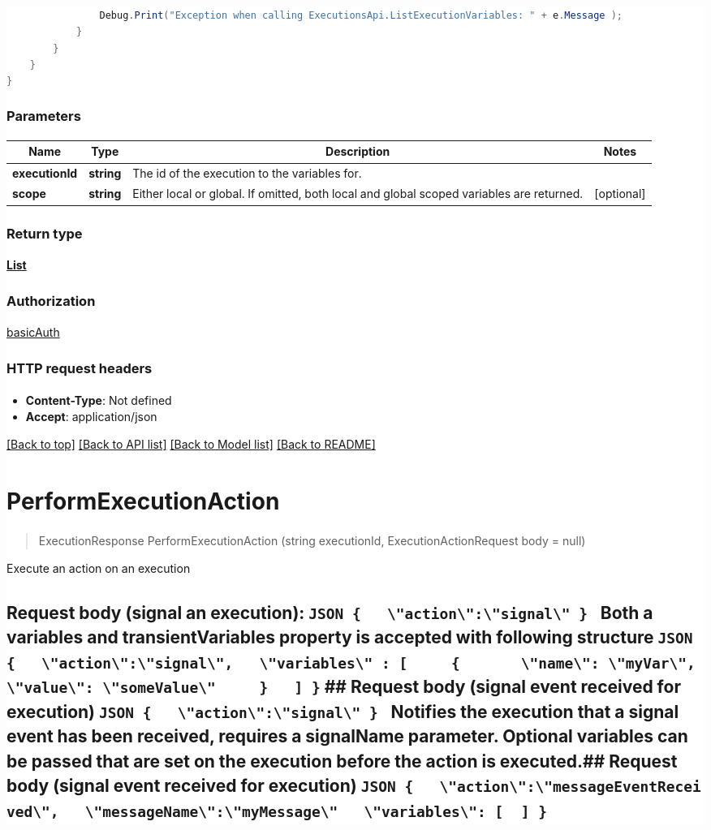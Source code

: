 ```csharp
                Debug.Print("Exception when calling ExecutionsApi.ListExecutionVariables: " + e.Message );
            }
        }
    }
}
```

### Parameters

Name | Type | Description  | Notes
------------- | ------------- | ------------- | -------------
 **executionId** | **string**| The id of the execution to the variables for. | 
 **scope** | **string**| Either local or global. If omitted, both local and global scoped variables are returned. | [optional] 

### Return type

[**List<RestVariable>**](RestVariable.md)

### Authorization

[basicAuth](../README.md#basicAuth)

### HTTP request headers

 - **Content-Type**: Not defined
 - **Accept**: application/json

[[Back to top]](#) [[Back to API list]](../README.md#documentation-for-api-endpoints) [[Back to Model list]](../README.md#documentation-for-models) [[Back to README]](../README.md)

<a name="performexecutionaction"></a>
# **PerformExecutionAction**
> ExecutionResponse PerformExecutionAction (string executionId, ExecutionActionRequest body = null)

Execute an action on an execution

## Request body (signal an execution):   ```JSON {   \"action\":\"signal\" } ```   Both a variables and transientVariables property is accepted with following structure ```JSON {   \"action\":\"signal\",   \"variables\" : [     {       \"name\": \"myVar\",       \"value\": \"someValue\"     }   ] }```   ## Request body (signal event received for execution)   ```JSON {   \"action\":\"signal\" } ```   Notifies the execution that a signal event has been received, requires a signalName parameter. Optional variables can be passed that are set on the execution before the action is executed.## Request body (signal event received for execution)   ```JSON {   \"action\":\"messageEventReceived\",   \"messageName\":\"myMessage\"   \"variables\": [  ] } ```   
